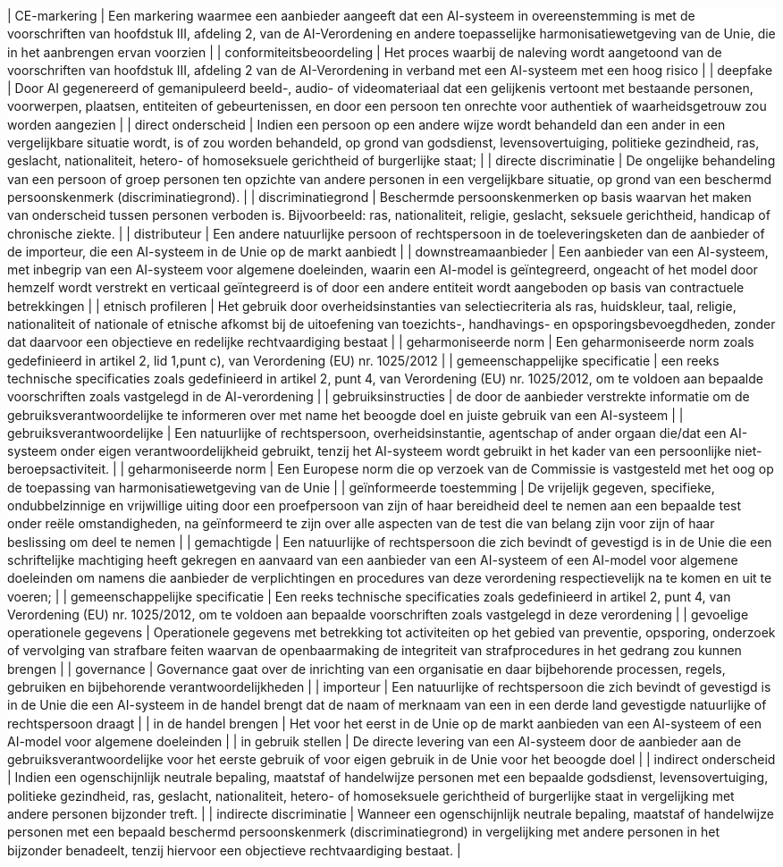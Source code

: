 | CE-markering | Een markering waarmee een aanbieder aangeeft dat een AI-systeem in overeenstemming is met de voorschriften van hoofdstuk III, afdeling 2, van de AI-Verordening en andere toepasselijke harmonisatiewetgeving van de Unie, die in het aanbrengen ervan voorzien | 
| conformiteitsbeoordeling | Het proces waarbij de naleving wordt aangetoond van de voorschriften van hoofdstuk III, afdeling 2 van de AI-Verordening in verband met een AI-systeem met een hoog risico | 
| deepfake | Door AI gegenereerd of gemanipuleerd beeld-, audio- of videomateriaal dat een gelijkenis vertoont met bestaande personen, voorwerpen, plaatsen, entiteiten of gebeurtenissen, en door een persoon ten onrechte voor authentiek of waarheidsgetrouw zou worden aangezien | 
| direct onderscheid | Indien een persoon op een andere wijze wordt behandeld dan een ander in een vergelijkbare situatie wordt, is of zou worden behandeld, op grond van godsdienst, levensovertuiging, politieke gezindheid, ras, geslacht, nationaliteit, hetero- of homoseksuele gerichtheid of burgerlijke staat; | 
| directe discriminatie | De ongelijke behandeling van een persoon of groep personen ten opzichte van andere personen in een vergelijkbare situatie, op grond van een beschermd persoonskenmerk (discriminatiegrond). | 
| discriminatiegrond | Beschermde persoonskenmerken op basis waarvan het maken van onderscheid tussen personen verboden is. Bijvoorbeeld: ras, nationaliteit, religie, geslacht, seksuele gerichtheid, handicap of chronische ziekte. | 
| distributeur | Een andere natuurlijke persoon of rechtspersoon in de toeleveringsketen dan de aanbieder of de importeur, die een AI-systeem in de Unie op de markt aanbiedt  | 
| downstreamaanbieder | Een aanbieder van een AI-systeem, met inbegrip van een AI-systeem voor algemene doeleinden, waarin een AI-model is geïntegreerd, ongeacht of het model door hemzelf wordt verstrekt en verticaal geïntegreerd is of door een andere entiteit wordt aangeboden op basis van contractuele betrekkingen | 
| etnisch profileren | Het gebruik door overheidsinstanties van selectiecriteria als ras, huidskleur, taal, religie, nationaliteit of nationale of etnische afkomst bij de uitoefening van toezichts-, handhavings- en opsporingsbevoegdheden, zonder dat daarvoor een objectieve en redelijke rechtvaardiging bestaat | 
| geharmoniseerde norm | Een geharmoniseerde norm zoals gedefinieerd in artikel 2, lid 1,punt c), van Verordening (EU) nr. 1025/2012 | 
| gemeenschappelijke specificatie | een reeks technische specificaties zoals gedefinieerd in artikel 2, punt 4, van Verordening (EU) nr. 1025/2012, om te voldoen aan bepaalde voorschriften zoals vastgelegd in de AI-verordening | 
| gebruiksinstructies | de door de aanbieder verstrekte informatie om de gebruiksverantwoordelijke te informeren over met name het beoogde doel en juiste gebruik van een AI-systeem | 
| gebruiksverantwoordelijke | Een natuurlijke of rechtspersoon, overheidsinstantie, agentschap of ander orgaan die/dat een AI-systeem onder eigen verantwoordelijkheid gebruikt, tenzij het AI-systeem wordt gebruikt in het kader van een persoonlijke niet- beroepsactiviteit. | 
| geharmoniseerde norm | Een Europese norm die op verzoek van de Commissie is vastgesteld met het oog op de toepassing van harmonisatiewetgeving van de Unie | 
| geïnformeerde toestemming | De vrijelijk gegeven, specifieke, ondubbelzinnige en vrijwillige uiting door een proefpersoon van zijn of haar bereidheid deel te nemen aan een bepaalde test onder reële omstandigheden, na geïnformeerd te zijn over alle aspecten van de test die van belang zijn voor zijn of haar beslissing om deel te nemen | 
| gemachtigde | Een natuurlijke of rechtspersoon die zich bevindt of gevestigd is in de Unie die een schriftelijke machtiging heeft gekregen en aanvaard van een aanbieder van een AI-systeem of een AI-model voor algemene doeleinden om namens die aanbieder de verplichtingen en procedures van deze verordening respectievelijk na te komen en uit te voeren; | 
| gemeenschappelijke specificatie | Een reeks technische specificaties zoals gedefinieerd in artikel 2, punt 4, van Verordening (EU) nr. 1025/2012, om te voldoen aan bepaalde voorschriften zoals vastgelegd in deze verordening | 
| gevoelige operationele gegevens | Operationele gegevens met betrekking tot activiteiten op het gebied van preventie, opsporing, onderzoek of vervolging van strafbare feiten waarvan de openbaarmaking de integriteit van strafprocedures in het gedrang zou kunnen brengen | 
| governance | Governance gaat over de inrichting van een organisatie en daar bijbehorende processen, regels, gebruiken en bijbehorende verantwoordelijkheden |
| importeur | Een natuurlijke of rechtspersoon die zich bevindt of gevestigd is in de Unie die een AI-systeem in de handel brengt dat de naam of merknaam van een in een derde land gevestigde natuurlijke of rechtspersoon draagt | 
| in de handel brengen | Het voor het eerst in de Unie op de markt aanbieden van een AI-systeem of een AI-model voor algemene doeleinden | 
| in gebruik stellen | De directe levering van een AI-systeem door de aanbieder aan de gebruiksverantwoordelijke voor het eerste gebruik of voor eigen gebruik in de Unie voor het beoogde doel | 
| indirect onderscheid | Indien een ogenschijnlijk neutrale bepaling, maatstaf of handelwijze personen met een bepaalde godsdienst, levensovertuiging, politieke gezindheid, ras, geslacht, nationaliteit, hetero- of homoseksuele gerichtheid of burgerlijke staat in vergelijking met andere personen bijzonder treft. | 
| indirecte discriminatie | Wanneer een ogenschijnlijk neutrale bepaling, maatstaf of handelwijze personen met een bepaald beschermd persoonskenmerk (discriminatiegrond) in vergelijking met andere personen in het bijzonder benadeelt, tenzij hiervoor een objectieve rechtvaardiging bestaat. | 